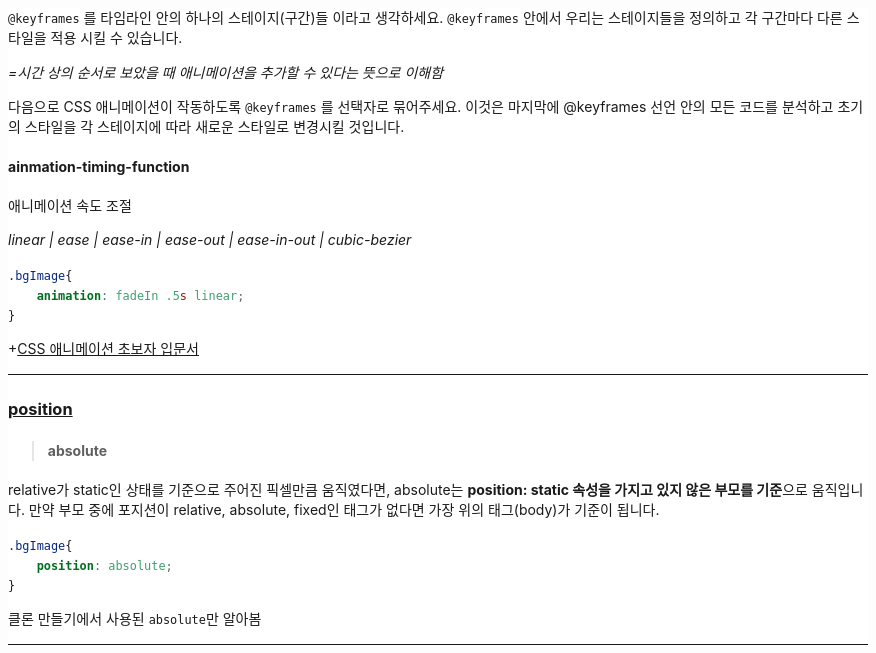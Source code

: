 `@keyframes` 를 타임라인 안의 하나의 스테이지(구간)들 이라고 생각하세요. `@keyframes` 안에서 우리는 스테이지들을 정의하고 각 구간마다 다른 스타일을 적용 시킬 수 있습니다.

_=시간 상의 순서로 보았을 때 애니메이션을 추가할 수 있다는 뜻으로 이해함_

다음으로 CSS 애니메이션이 작동하도록 `@keyframes` 를 선택자로 묶어주세요. 이것은 마지막에 @keyframes 선언 안의 모든 코드를 분석하고 초기의 스타일을 각 스테이지에 따라 새로운 스타일로 변경시킬 것입니다.   



#### ainmation-timing-function

애니메이션 속도 조절 

 *linear | ease | ease-in | ease-out | ease-in-out | cubic-bezier* 

```css
.bgImage{
	animation: fadeIn .5s linear;
}
```

+[CSS 애니메이션 초보자 입문서](https://webdesign.tutsplus.com/ko/tutorials/a-beginners-introduction-to-css-animation--cms-21068)



---

### [position](https://www.zerocho.com/category/CSS/post/5864f3b59f1dc000182d3ea1)

> #### absolute

relative가 static인 상태를 기준으로 주어진 픽셀만큼 움직였다면, absolute는 **position: static 속성을 가지고 있지 않은 부모를 기준**으로 움직입니다. 만약 부모 중에 포지션이 relative, absolute, fixed인 태그가 없다면 가장 위의 태그(body)가 기준이 됩니다.

```css
.bgImage{
    position: absolute;
}
```

클론 만들기에서 사용된 `absolute`만 알아봄



---

